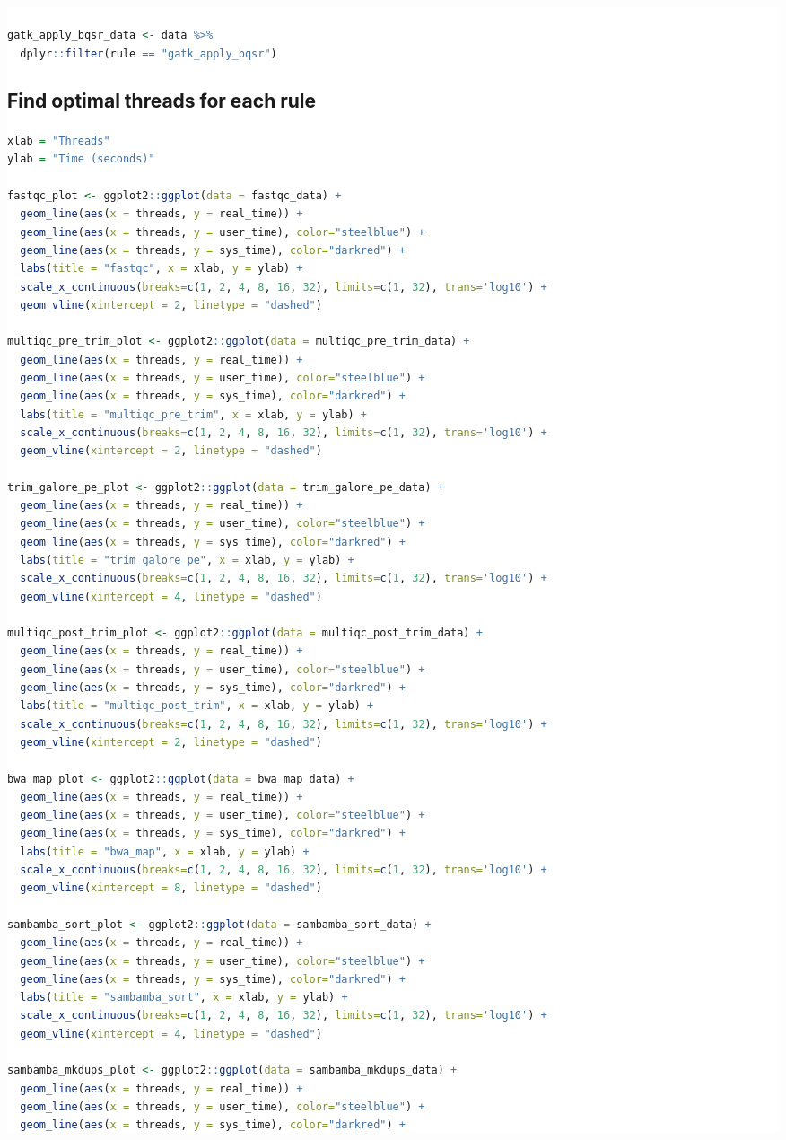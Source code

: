 ``` r

gatk_apply_bqsr_data <- data %>%
  dplyr::filter(rule == "gatk_apply_bqsr")
```

## Find optimal threads for each rule

``` r
xlab = "Threads"
ylab = "Time (seconds)"

fastqc_plot <- ggplot2::ggplot(data = fastqc_data) +
  geom_line(aes(x = threads, y = real_time)) +
  geom_line(aes(x = threads, y = user_time), color="steelblue") +
  geom_line(aes(x = threads, y = sys_time), color="darkred") +
  labs(title = "fastqc", x = xlab, y = ylab) +
  scale_x_continuous(breaks=c(1, 2, 4, 8, 16, 32), limits=c(1, 32), trans='log10') +
  geom_vline(xintercept = 2, linetype = "dashed")

multiqc_pre_trim_plot <- ggplot2::ggplot(data = multiqc_pre_trim_data) +
  geom_line(aes(x = threads, y = real_time)) +
  geom_line(aes(x = threads, y = user_time), color="steelblue") +
  geom_line(aes(x = threads, y = sys_time), color="darkred") +
  labs(title = "multiqc_pre_trim", x = xlab, y = ylab) +
  scale_x_continuous(breaks=c(1, 2, 4, 8, 16, 32), limits=c(1, 32), trans='log10') +
  geom_vline(xintercept = 2, linetype = "dashed")

trim_galore_pe_plot <- ggplot2::ggplot(data = trim_galore_pe_data) +
  geom_line(aes(x = threads, y = real_time)) +
  geom_line(aes(x = threads, y = user_time), color="steelblue") +
  geom_line(aes(x = threads, y = sys_time), color="darkred") +
  labs(title = "trim_galore_pe", x = xlab, y = ylab) +
  scale_x_continuous(breaks=c(1, 2, 4, 8, 16, 32), limits=c(1, 32), trans='log10') +
  geom_vline(xintercept = 4, linetype = "dashed")

multiqc_post_trim_plot <- ggplot2::ggplot(data = multiqc_post_trim_data) +
  geom_line(aes(x = threads, y = real_time)) +
  geom_line(aes(x = threads, y = user_time), color="steelblue") +
  geom_line(aes(x = threads, y = sys_time), color="darkred") +
  labs(title = "multiqc_post_trim", x = xlab, y = ylab) +
  scale_x_continuous(breaks=c(1, 2, 4, 8, 16, 32), limits=c(1, 32), trans='log10') +
  geom_vline(xintercept = 2, linetype = "dashed")

bwa_map_plot <- ggplot2::ggplot(data = bwa_map_data) +
  geom_line(aes(x = threads, y = real_time)) +
  geom_line(aes(x = threads, y = user_time), color="steelblue") +
  geom_line(aes(x = threads, y = sys_time), color="darkred") +
  labs(title = "bwa_map", x = xlab, y = ylab) +
  scale_x_continuous(breaks=c(1, 2, 4, 8, 16, 32), limits=c(1, 32), trans='log10') +
  geom_vline(xintercept = 8, linetype = "dashed")

sambamba_sort_plot <- ggplot2::ggplot(data = sambamba_sort_data) +
  geom_line(aes(x = threads, y = real_time)) +
  geom_line(aes(x = threads, y = user_time), color="steelblue") +
  geom_line(aes(x = threads, y = sys_time), color="darkred") +
  labs(title = "sambamba_sort", x = xlab, y = ylab) +
  scale_x_continuous(breaks=c(1, 2, 4, 8, 16, 32), limits=c(1, 32), trans='log10') +
  geom_vline(xintercept = 4, linetype = "dashed")

sambamba_mkdups_plot <- ggplot2::ggplot(data = sambamba_mkdups_data) +
  geom_line(aes(x = threads, y = real_time)) +
  geom_line(aes(x = threads, y = user_time), color="steelblue") +
  geom_line(aes(x = threads, y = sys_time), color="darkred") +
```